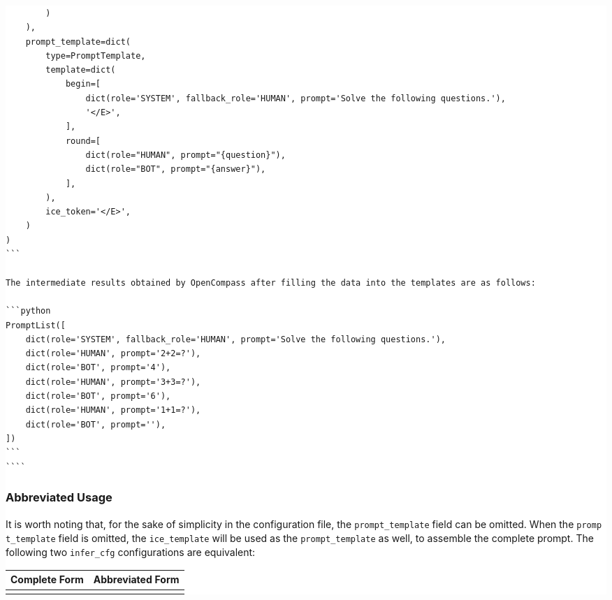 `````{tabs}
        )
    ),
    prompt_template=dict(
        type=PromptTemplate,
        template=dict(
            begin=[
                dict(role='SYSTEM', fallback_role='HUMAN', prompt='Solve the following questions.'),
                '</E>',
            ],
            round=[
                dict(role="HUMAN", prompt="{question}"),
                dict(role="BOT", prompt="{answer}"),
            ],
        ),
        ice_token='</E>',
    )
)
```

The intermediate results obtained by OpenCompass after filling the data into the templates are as follows:

```python
PromptList([
    dict(role='SYSTEM', fallback_role='HUMAN', prompt='Solve the following questions.'),
    dict(role='HUMAN', prompt='2+2=?'),
    dict(role='BOT', prompt='4'),
    dict(role='HUMAN', prompt='3+3=?'),
    dict(role='BOT', prompt='6'),
    dict(role='HUMAN', prompt='1+1=?'),
    dict(role='BOT', prompt=''),
])
```
````

`````

### Abbreviated Usage

It is worth noting that, for the sake of simplicity in the configuration file, the `prompt_template` field can be omitted. When the `prompt_template` field is omitted, the `ice_template` will be used as the `prompt_template` as well, to assemble the complete prompt. The following two `infer_cfg` configurations are equivalent:

<table class="docutils">
  <thead>
  <tr>
      <th>Complete Form</th>
      <th>Abbreviated Form</th>
  <tbody>
  <tr>
  <td>
